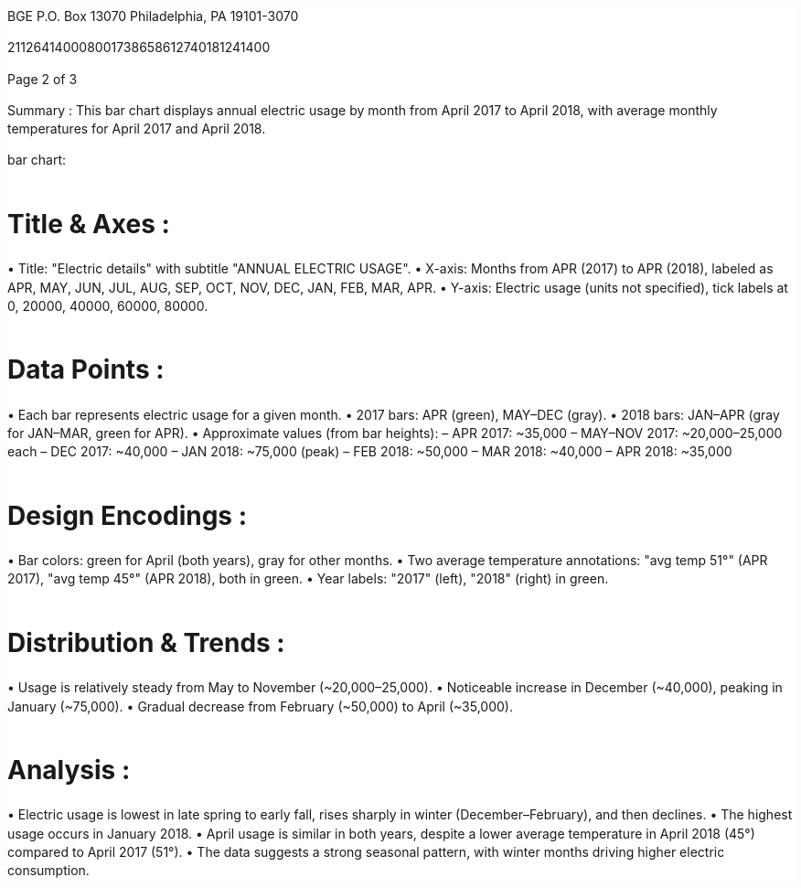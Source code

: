 BGE
P.O. Box 13070
Philadelphia, PA 19101-3070 

211264140008001738658612740181241400 

Page 2 of 3 

Summary : This bar chart displays annual electric usage by month from April 2017 to April 2018, with average monthly temperatures for April 2017 and April 2018.

bar chart:
# Title & Axes :
  • Title: "Electric details" with subtitle "ANNUAL ELECTRIC USAGE".
  • X-axis: Months from APR (2017) to APR (2018), labeled as APR, MAY, JUN, JUL, AUG, SEP, OCT, NOV, DEC, JAN, FEB, MAR, APR.
  • Y-axis: Electric usage (units not specified), tick labels at 0, 20000, 40000, 60000, 80000.

# Data Points :
  • Each bar represents electric usage for a given month.
  • 2017 bars: APR (green), MAY–DEC (gray).
  • 2018 bars: JAN–APR (gray for JAN–MAR, green for APR).
  • Approximate values (from bar heights):
    – APR 2017: ~35,000
    – MAY–NOV 2017: ~20,000–25,000 each
    – DEC 2017: ~40,000
    – JAN 2018: ~75,000 (peak)
    – FEB 2018: ~50,000
    – MAR 2018: ~40,000
    – APR 2018: ~35,000

# Design Encodings :
  • Bar colors: green for April (both years), gray for other months.
  • Two average temperature annotations: "avg temp 51°" (APR 2017), "avg temp 45°" (APR 2018), both in green.
  • Year labels: "2017" (left), "2018" (right) in green.

# Distribution & Trends :
  • Usage is relatively steady from May to November (~20,000–25,000).
  • Noticeable increase in December (~40,000), peaking in January (~75,000).
  • Gradual decrease from February (~50,000) to April (~35,000).

# Analysis :
  • Electric usage is lowest in late spring to early fall, rises sharply in winter (December–February), and then declines.
  • The highest usage occurs in January 2018.
  • April usage is similar in both years, despite a lower average temperature in April 2018 (45°) compared to April 2017 (51°).
  • The data suggests a strong seasonal pattern, with winter months driving higher electric consumption. 
